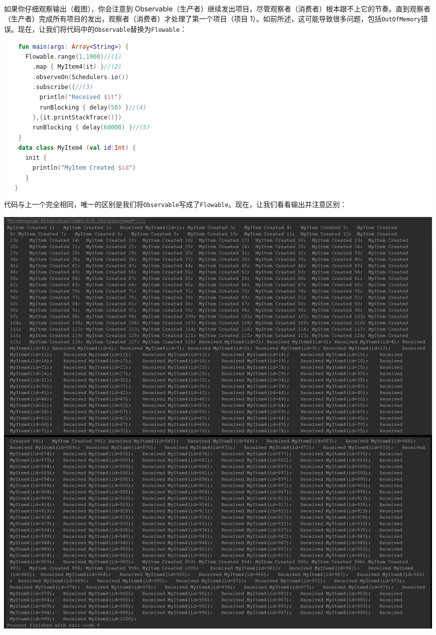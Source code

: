 如果你仔细观察输出（截图），你会注意到 Observable（生产者）继续发出项目，尽管观察者（消费者）根本跟不上它的节奏。直到观察者（生产者）完成所有项目的发出，观察者（消费者）才处理了第一个项目（项目 1）。如前所述，这可能导致很多问题，包括`OutOfMemory`错误。现在，让我们将代码中的`Observable`替换为`Flowable`：

```kt
    fun main(args: Array<String>) { 
      Flowable.range(1,1000)//(1) 
        .map { MyItem4(it) }//(2) 
        .observeOn(Schedulers.io()) 
        .subscribe({//(3) 
          println("Received $it") 
          runBlocking { delay(50) }//(4) 
        },{it.printStackTrace()}) 
        runBlocking { delay(60000) }//(5) 
    } 
    data class MyItem4 (val id:Int) { 
      init { 
        println("MyItem Created $id") 
      }  
   } 
```

代码与上一个完全相同，唯一的区别是我们将`Observable`写成了`Flowable`。现在，让我们看看输出并注意区别：

![](img/72fa4363-b05c-457c-93c3-05e2f646d968.jpg)